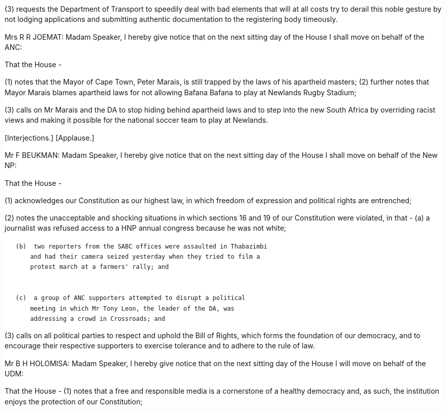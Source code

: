   (3) requests the Department of Transport to speedily deal with bad
       elements that will at all costs try to derail this noble gesture by
       not lodging applications and submitting authentic documentation to
       the registering body timeously.

Mrs R R JOEMAT: Madam Speaker, I hereby give notice that on the next
sitting day of the House I shall move on behalf of the ANC:


  That the House -


  (1) notes that the Mayor of Cape Town, Peter Marais, is still trapped by
       the laws of his apartheid masters;
  (2) further notes that Mayor Marais blames apartheid laws for not
       allowing Bafana Bafana to play at Newlands Rugby Stadium;


  (3) calls on Mr Marais and the DA to stop hiding behind apartheid laws
       and to step into the new South Africa by overriding racist views and
       making it possible for the national soccer team to play at Newlands.

[Interjections.] [Applause.]

Mr F BEUKMAN: Madam Speaker, I hereby give notice that on the next sitting
day of the House I shall move on behalf of the New  NP:


  That the House -


  (1) acknowledges our Constitution as our highest law, in which freedom of
       expression and political rights are entrenched;


  (2) notes the unacceptable and shocking situations in which sections 16
       and 19 of our Constitution were violated, in that -
       (a)  a journalist was refused access to a HNP annual congress because
           he was not white;


       (b)  two reporters from the SABC offices were assaulted in Thabazimbi
           and had their camera seized yesterday when they tried to film a
           protest march at a farmers' rally; and


       (c)  a group of ANC supporters attempted to disrupt a political
           meeting in which Mr Tony Leon, the leader of the DA, was
           addressing a crowd in Crossroads; and


  (3) calls on all political parties to respect and uphold the Bill of
       Rights, which forms the foundation of our democracy, and to encourage
       their respective supporters to exercise tolerance and to adhere to
       the rule of law.

Mr B H HOLOMISA: Madam Speaker, I hereby give notice that on the next
sitting day of the House I will move on behalf of the UDM:


  That the House -
  (1) notes that a free and responsible media is a cornerstone of a healthy
       democracy and, as such, the institution enjoys the protection of our
       Constitution;
